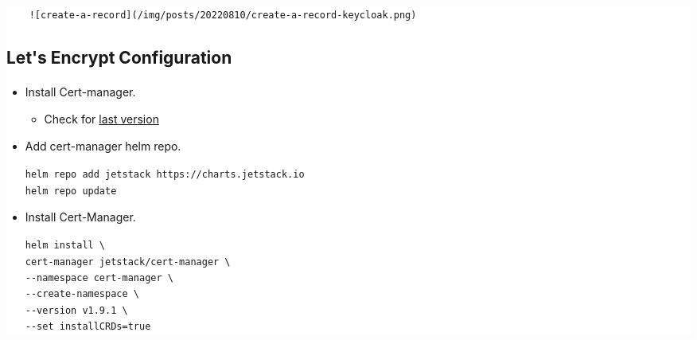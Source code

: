         ![create-a-record](/img/posts/20220810/create-a-record-keycloak.png)


## Let's Encrypt Configuration

  * Install Cert-manager.
    - Check for [last version](https://cert-manager.io/docs/installation/helm/#3-install-customresourcedefinitions)

  * Add cert-manager helm repo.
    
    ```
    helm repo add jetstack https://charts.jetstack.io
    helm repo update
    ```

  * Install Cert-Manager.

    ```
    helm install \
    cert-manager jetstack/cert-manager \
    --namespace cert-manager \
    --create-namespace \
    --version v1.9.1 \
    --set installCRDs=true
    ```

